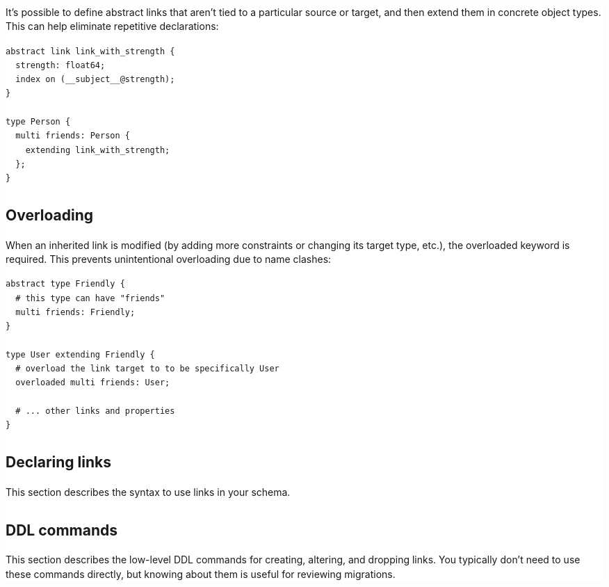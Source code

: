 It’s possible to define abstract links that aren’t tied to a particular source or target, and then extend them in concrete object types. This can help eliminate repetitive declarations:

```sdl
abstract link link_with_strength {
  strength: float64;
  index on (__subject__@strength);
}

type Person {
  multi friends: Person {
    extending link_with_strength;
  };
}
```

## Overloading

When an inherited link is modified (by adding more constraints or changing its target type, etc.), the overloaded keyword is required. This prevents unintentional overloading due to name clashes:

```sdl
abstract type Friendly {
  # this type can have "friends"
  multi friends: Friendly;
}

type User extending Friendly {
  # overload the link target to to be specifically User
  overloaded multi friends: User;

  # ... other links and properties
}
```

## Declaring links

This section describes the syntax to use links in your schema.

## DDL commands

This section describes the low-level DDL commands for creating, altering, and dropping links. You typically don’t need to use these commands directly, but knowing about them is useful for reviewing migrations.


